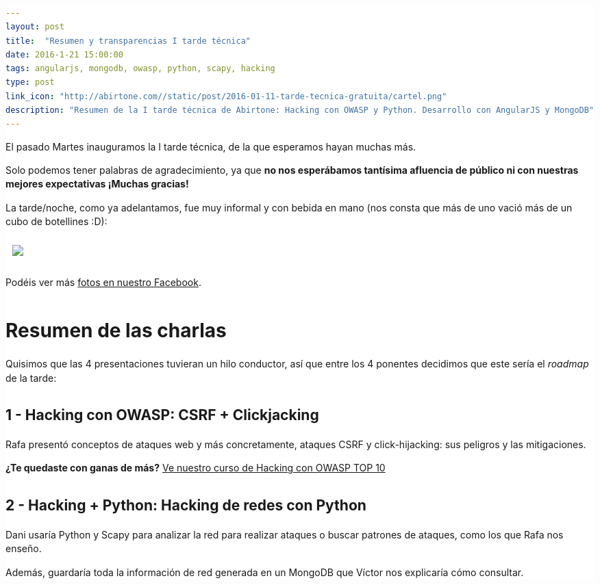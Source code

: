 ```yaml
---
layout: post
title:  "Resumen y transparencias I tarde técnica"
date: 2016-1-21 15:00:00
tags: angularjs, mongodb, owasp, python, scapy, hacking
type: post
link_icon: "http://abirtone.com//static/post/2016-01-11-tarde-tecnica-gratuita/cartel.png"
description: "Resumen de la I tarde técnica de Abirtone: Hacking con OWASP y Python. Desarrollo con AngularJS y MongoDB"
---
```


El pasado Martes inauguramos la I tarde técnica, de la que esperamos hayan muchas más. 
 
Solo podemos tener palabras de agradecimiento, ya que **no nos esperábamos tantísima afluencia de público ni con nuestras mejores expectativas ¡Muchas gracias!**

La tarde/noche, como ya adelantamos, fue muy informal y con bebida en mano (nos consta que más de uno vació más de un cubo de botellines :D):

<img src="https://scontent-mad1-1.xx.fbcdn.net/hphotos-xfa1/v/t1.0-9/12522987_1531025313858709_8750709780032769842_n.jpg?oh=c9575f4f10c8db559895c9b44e464b40&amp;oe=57495CC2" style="width: 80%; padding: 10px;">

Podéis ver más [fotos en nuestro Facebook](https://www.facebook.com/abirtone/posts/1531388483822392).

# Resumen de las charlas

Quisimos que las 4 presentaciones tuvieran un hilo conductor, así que entre los 4 ponentes decidimos que este sería el *roadmap* de la tarde:

## 1 - Hacking con OWASP: CSRF + Clickjacking

Rafa presentó conceptos de ataques web y más concretamente, ataques CSRF y click-hijacking: sus peligros y las mitigaciones.

<iframe src="//www.slideshare.net/slideshow/embed_code/key/y8yLz9sFtmrJjG" width="80%" height="485" frameborder="0" marginwidth="0" marginheight="0" scrolling="no" style="border:1px solid #CCC; border-width:1px; margin-bottom:5px; max-width: 100%;" allowfullscreen> </iframe>

**¿Te quedaste con ganas de más?** [Ve nuestro curso de Hacking con OWASP TOP 10](http://abirtone.com/formacion/hacking-web-owasp-top-10/)

## 2 - Hacking + Python: Hacking de redes con Python

Dani usaría Python y Scapy para analizar la red para realizar ataques o buscar patrones de ataques, como los que Rafa nos enseño. 

Además, guardaría toda la información de red generada en un MongoDB que Víctor nos explicaría cómo consultar.

<iframe src="//www.slideshare.net/slideshow/embed_code/key/1VlfU7lAvarKqn" width="80%" height="485" frameborder="0" marginwidth="0" marginheight="0" scrolling="no" style="border:1px solid #CCC; border-width:1px; margin-bottom:5px; max-width: 100%;" allowfullscreen> </iframe>
